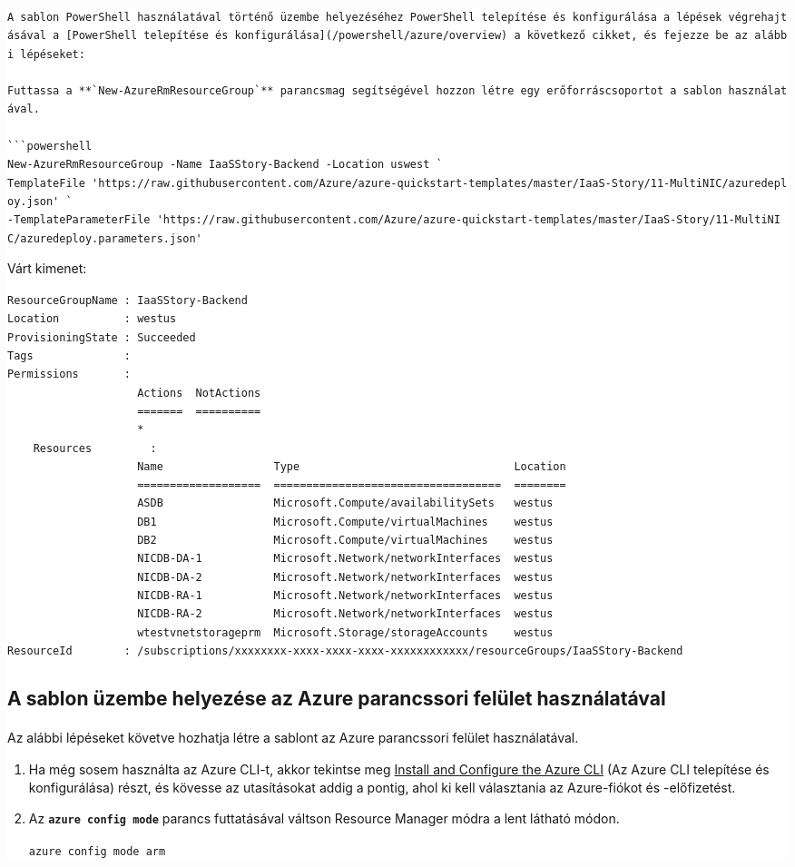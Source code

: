 ```
A sablon PowerShell használatával történő üzembe helyezéséhez PowerShell telepítése és konfigurálása a lépések végrehajtásával a [PowerShell telepítése és konfigurálása](/powershell/azure/overview) a következő cikket, és fejezze be az alábbi lépéseket:

Futtassa a **`New-AzureRmResourceGroup`** parancsmag segítségével hozzon létre egy erőforráscsoportot a sablon használatával.

```powershell
New-AzureRmResourceGroup -Name IaaSStory-Backend -Location uswest `
TemplateFile 'https://raw.githubusercontent.com/Azure/azure-quickstart-templates/master/IaaS-Story/11-MultiNIC/azuredeploy.json' `
-TemplateParameterFile 'https://raw.githubusercontent.com/Azure/azure-quickstart-templates/master/IaaS-Story/11-MultiNIC/azuredeploy.parameters.json'
```

Várt kimenet:

    ResourceGroupName : IaaSStory-Backend
    Location          : westus
    ProvisioningState : Succeeded
    Tags              :
    Permissions       :
                        Actions  NotActions
                        =======  ==========
                        *
        Resources         :
                        Name                 Type                                 Location
                        ===================  ===================================  ========
                        ASDB                 Microsoft.Compute/availabilitySets   westus  
                        DB1                  Microsoft.Compute/virtualMachines    westus  
                        DB2                  Microsoft.Compute/virtualMachines    westus  
                        NICDB-DA-1           Microsoft.Network/networkInterfaces  westus  
                        NICDB-DA-2           Microsoft.Network/networkInterfaces  westus  
                        NICDB-RA-1           Microsoft.Network/networkInterfaces  westus  
                        NICDB-RA-2           Microsoft.Network/networkInterfaces  westus  
                        wtestvnetstorageprm  Microsoft.Storage/storageAccounts    westus  
    ResourceId        : /subscriptions/xxxxxxxx-xxxx-xxxx-xxxx-xxxxxxxxxxxx/resourceGroups/IaaSStory-Backend

## <a name="deploy-the-template-by-using-the-azure-cli"></a>A sablon üzembe helyezése az Azure parancssori felület használatával
Az alábbi lépéseket követve hozhatja létre a sablont az Azure parancssori felület használatával.

1. Ha még sosem használta az Azure CLI-t, akkor tekintse meg [Install and Configure the Azure CLI](../cli-install-nodejs.md) (Az Azure CLI telepítése és konfigurálása) részt, és kövesse az utasításokat addig a pontig, ahol ki kell választania az Azure-fiókot és -előfizetést.
2. Az **`azure config mode`** parancs futtatásával váltson Resource Manager módra a lent látható módon.

    ```azurecli
    azure config mode arm
    ```
